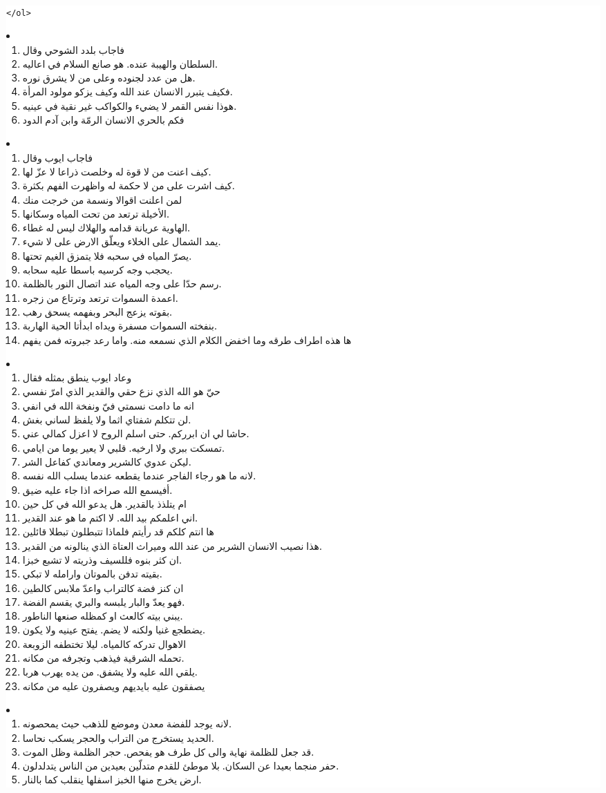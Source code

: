     </ol>
  </li>
  <li>
    <ol>
      <li>فاجاب بلدد الشوحي وقال</li>
      <li>السلطان والهيبة عنده. هو صانع السلام في اعاليه.</li>
      <li>هل من عدد لجنوده وعلى من لا يشرق نوره.</li>
      <li>فكيف يتبرر الانسان عند الله وكيف يزكو مولود المرأة.</li>
      <li>هوذا نفس القمر لا يضيء والكواكب غير نقية في عينيه.</li>
      <li>فكم بالحري الانسان الرمّة وابن آدم الدود</li>
    </ol>
  </li>
  <li>
    <ol>
      <li>فاجاب ايوب وقال</li>
      <li>كيف اعنت من لا قوة له وخلصت ذراعا لا عزّ لها.</li>
      <li>كيف اشرت على من لا حكمة له واظهرت الفهم بكثرة.</li>
      <li>لمن اعلنت اقوالا ونسمة من خرجت منك</li>
      <li>الأخيلة ترتعد من تحت المياه وسكانها.</li>
      <li>الهاوية عريانة قدامه والهلاك ليس له غطاء.</li>
      <li>يمد الشمال على الخلاء ويعلّق الارض على لا شيء.</li>
      <li>يصرّ المياه في سحبه فلا يتمزق الغيم تحتها.</li>
      <li>يحجب وجه كرسيه باسطا عليه سحابه.</li>
      <li>رسم حدّا على وجه المياه عند اتصال النور بالظلمة.</li>
      <li>اعمدة السموات ترتعد وترتاع من زجره.</li>
      <li>بقوته يزعج البحر وبفهمه يسحق رهب.</li>
      <li>بنفخته السموات مسفرة ويداه ابدأتا الحية الهاربة.</li>
      <li>ها هذه اطراف طرقه وما اخفض الكلام الذي نسمعه منه. واما رعد جبروته فمن يفهم</li>
    </ol>
  </li>
  <li>
    <ol>
      <li>وعاد ايوب ينطق بمثله فقال</li>
      <li>حيّ هو الله الذي نزع حقي والقدير الذي امرّ نفسي</li>
      <li>انه ما دامت نسمتي فيّ ونفخة الله في انفي</li>
      <li>لن تتكلم شفتاي اثما ولا يلفظ لساني بغش.</li>
      <li>حاشا لي ان ابرركم. حتى اسلم الروح لا اعزل كمالي عني.</li>
      <li>تمسكت ببري ولا ارخيه. قلبي لا يعير يوما من ايامي.</li>
      <li>ليكن عدوي كالشرير ومعاندي كفاعل الشر.</li>
      <li>لانه ما هو رجاء الفاجر عندما يقطعه عندما يسلب الله نفسه.</li>
      <li>أفيسمع الله صراخه اذا جاء عليه ضيق.</li>
      <li>ام يتلذذ بالقدير. هل يدعو الله في كل حين</li>
      <li>اني اعلمكم بيد الله. لا اكتم ما هو عند القدير.</li>
      <li>ها انتم كلكم قد رأيتم فلماذا تتبطلون تبطلا قائلين</li>
      <li>هذا نصيب الانسان الشرير من عند الله وميراث العتاة الذي ينالونه من القدير.</li>
      <li>ان كثر بنوه فللسيف وذريته لا تشبع خبزا.</li>
      <li>بقيته تدفن بالموتان وارامله لا تبكي.</li>
      <li>ان كنز فضة كالتراب واعدّ ملابس كالطين</li>
      <li>فهو يعدّ والبار يلبسه والبري يقسم الفضة.</li>
      <li>يبني بيته كالعث او كمظله صنعها الناطور.</li>
      <li>يضطجع غنيا ولكنه لا يضم. يفتح عينيه ولا يكون.</li>
      <li>الاهوال تدركه كالمياه. ليلا تختطفه الزوبعة</li>
      <li>تحمله الشرقية فيذهب وتجرفه من مكانه.</li>
      <li>يلقي الله عليه ولا يشفق. من يده يهرب هربا.</li>
      <li>يصفقون عليه بايديهم ويصفرون عليه من مكانه</li>
    </ol>
  </li>
  <li>
    <ol>
      <li>لانه يوجد للفضة معدن وموضع للذهب حيث يمحصونه.</li>
      <li>الحديد يستخرج من التراب والحجر يسكب نحاسا.</li>
      <li>قد جعل للظلمة نهاية والى كل طرف هو يفحص. حجر الظلمة وظل الموت.</li>
      <li>حفر منجما بعيدا عن السكان. بلا موطئ للقدم متدلّين بعيدين من الناس يتدلدلون.</li>
      <li>ارض يخرج منها الخبز اسفلها ينقلب كما بالنار.</li>